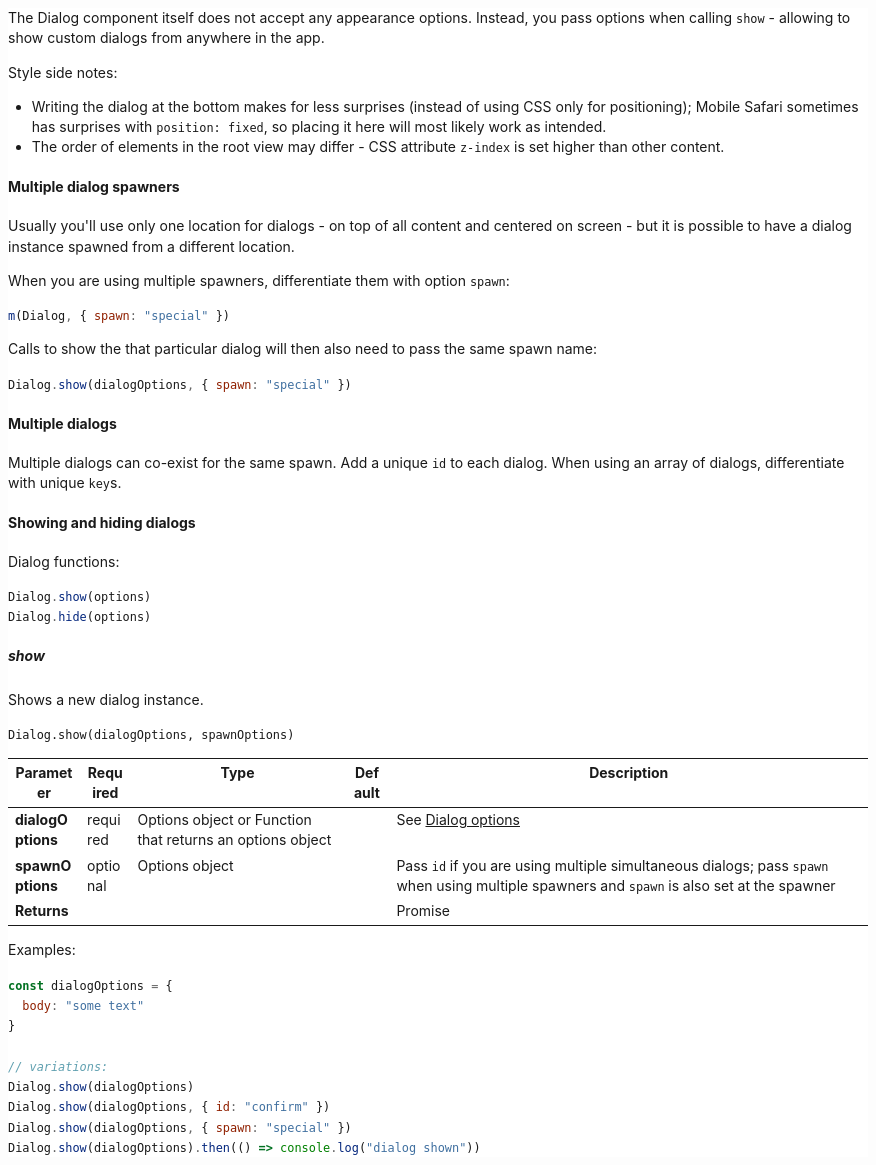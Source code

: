 The Dialog component itself does not accept any appearance options. Instead, you pass options when calling `show` - allowing to show custom dialogs from anywhere in the app.

Style side notes:

* Writing the dialog at the bottom makes for less surprises (instead of using CSS only for positioning); Mobile Safari sometimes has surprises with `position: fixed`, so placing it here will most likely work as intended.
* The order of elements in the root view may differ - CSS attribute `z-index` is set higher than other content.


#### Multiple dialog spawners

Usually you'll use only one location for dialogs - on top of all content and centered on screen - but it is possible to have a dialog instance spawned from a different location.

When you are using multiple spawners, differentiate them with option `spawn`:

~~~javascript
m(Dialog, { spawn: "special" })
~~~

Calls to show the that particular dialog will then also need to pass the same spawn name:

~~~javascript
Dialog.show(dialogOptions, { spawn: "special" })
~~~

#### Multiple dialogs

Multiple dialogs can co-exist for the same spawn. Add a unique `id` to each dialog. When using an array of dialogs, differentiate with unique `key`s.

#### Showing and hiding dialogs

Dialog functions:

~~~javascript
Dialog.show(options)
Dialog.hide(options)
~~~

##### show

Shows a new dialog instance.

`Dialog.show(dialogOptions, spawnOptions)`

| **Parameter** |  **Required** | **Type** | **Default** | **Description** |
| ------------- | -------------- | -------- | ----------- | --------------- |
| **dialogOptions** | required | Options object or Function that returns an options object | | See [Dialog options](../dialog.md) |
| **spawnOptions** | optional | Options object | | Pass `id` if you are using multiple simultaneous dialogs; pass `spawn` when using multiple spawners and `spawn` is also set at the spawner |
| **Returns** |||| Promise |

Examples:

~~~javascript
const dialogOptions = {
  body: "some text"
}

// variations:
Dialog.show(dialogOptions)
Dialog.show(dialogOptions, { id: "confirm" })
Dialog.show(dialogOptions, { spawn: "special" })
Dialog.show(dialogOptions).then(() => console.log("dialog shown"))
~~~
